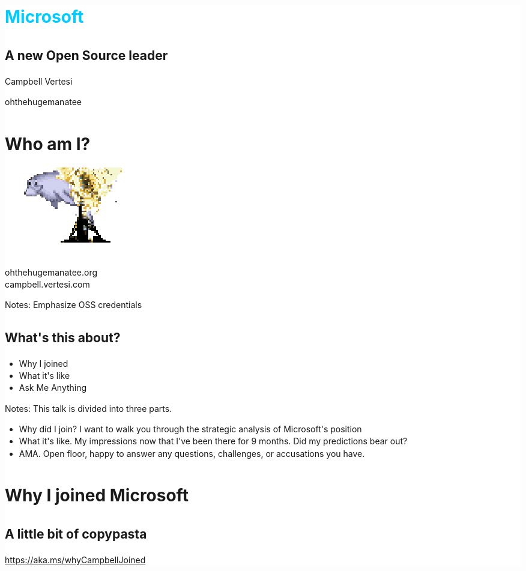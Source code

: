# <span style="color: #00ccff;"><i class="fab fa-microsoft"></i> Microsoft </span>
## A new Open Source leader

Campbell Vertesi

<i class="fab fa-drupal"></i> ohthehugemanatee


# Who am I?

![OhTheHugeManatee.org](img/oh_the_huge_manatee.png)

<br />ohthehugemanatee.org
<br />campbell.vertesi.com

Notes:
Emphasize OSS credentials


## What's this about?

* Why I joined
* What it's like
* Ask Me Anything

Notes: 
This talk is divided into three parts.
- Why did I join? I want to walk you through the strategic analysis of Microsoft's position
- What it's like. My impressions now that I've been there for 9 months. Did my predictions bear out?
- AMA. Open floor, happy to answer any questions, challenges, or accusations you have.



# Why I joined Microsoft


## A little bit of copypasta

https://aka.ms/whyCampbellJoined
